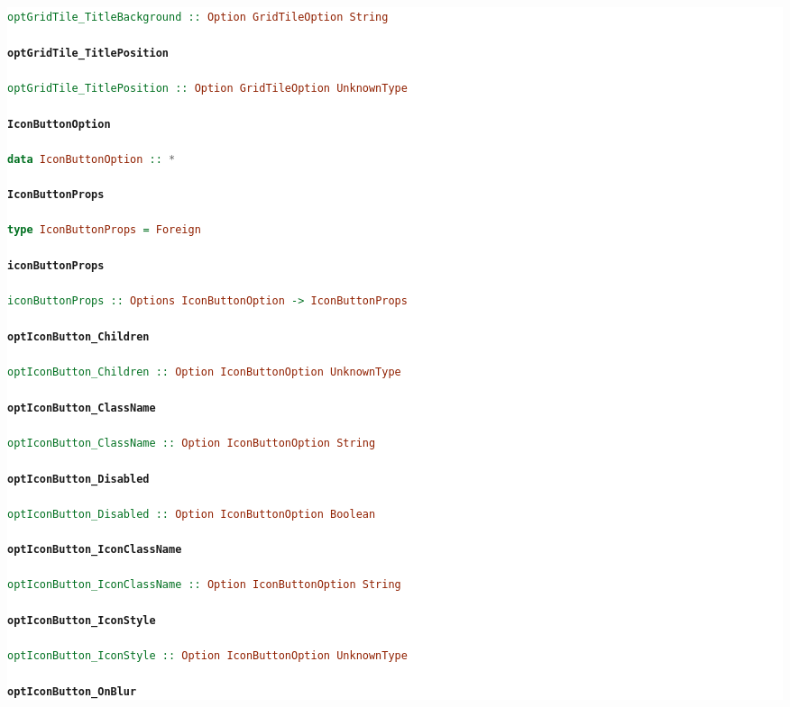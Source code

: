 ``` purescript
optGridTile_TitleBackground :: Option GridTileOption String
```

#### `optGridTile_TitlePosition`

``` purescript
optGridTile_TitlePosition :: Option GridTileOption UnknownType
```

#### `IconButtonOption`

``` purescript
data IconButtonOption :: *
```

#### `IconButtonProps`

``` purescript
type IconButtonProps = Foreign
```

#### `iconButtonProps`

``` purescript
iconButtonProps :: Options IconButtonOption -> IconButtonProps
```

#### `optIconButton_Children`

``` purescript
optIconButton_Children :: Option IconButtonOption UnknownType
```

#### `optIconButton_ClassName`

``` purescript
optIconButton_ClassName :: Option IconButtonOption String
```

#### `optIconButton_Disabled`

``` purescript
optIconButton_Disabled :: Option IconButtonOption Boolean
```

#### `optIconButton_IconClassName`

``` purescript
optIconButton_IconClassName :: Option IconButtonOption String
```

#### `optIconButton_IconStyle`

``` purescript
optIconButton_IconStyle :: Option IconButtonOption UnknownType
```

#### `optIconButton_OnBlur`

